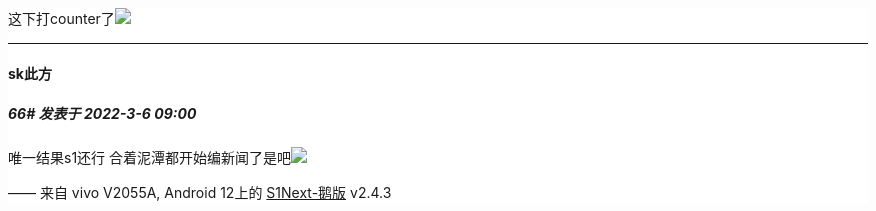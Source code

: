 这下打counter了<img src="https://static.saraba1st.com/image/smiley/face2017/067.png" referrerpolicy="no-referrer">

*****

####  sk此方  
##### 66#       发表于 2022-3-6 09:00

唯一结果s1还行 合着泥潭都开始编新闻了是吧<img src="https://static.saraba1st.com/image/smiley/face2017/067.png" referrerpolicy="no-referrer">

—— 来自 vivo V2055A, Android 12上的 [S1Next-鹅版](https://github.com/ykrank/S1-Next/releases) v2.4.3

